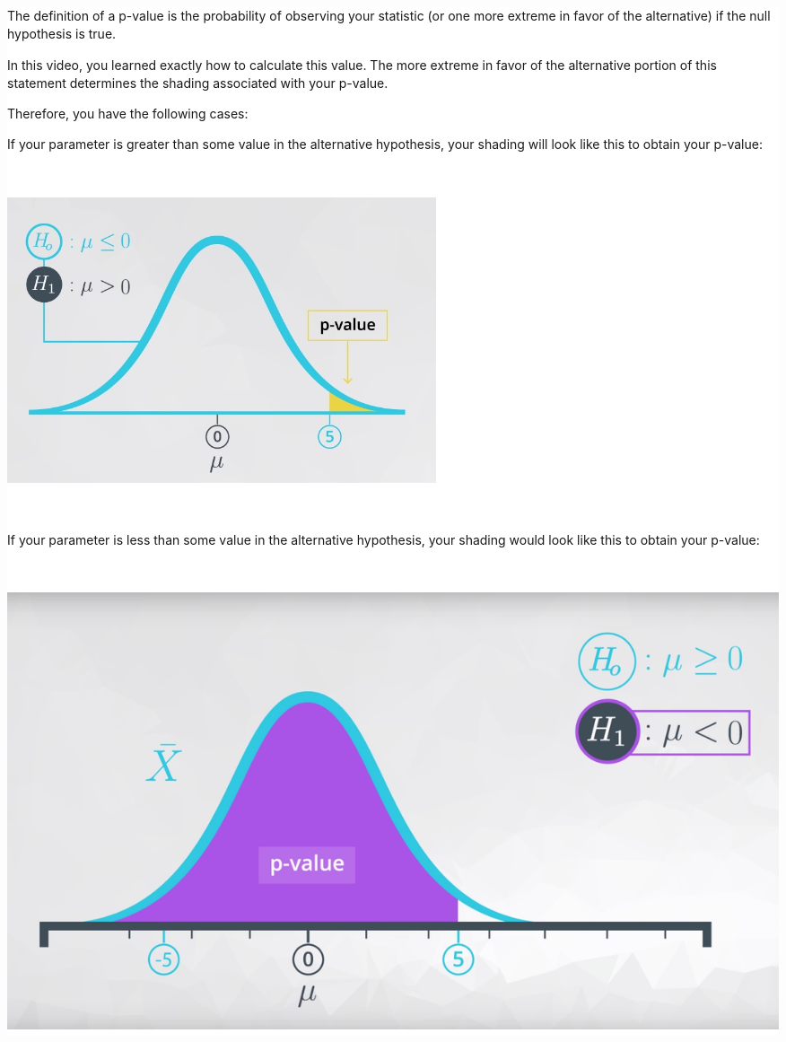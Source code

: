 
The definition of a p-value is the probability of observing your statistic (or one more extreme in favor of the alternative) if the null hypothesis is true.

In this video, you learned exactly how to calculate this value. The more extreme in favor of the alternative portion of this statement determines the shading associated with your p-value.

Therefore, you have the following cases:

If your parameter is greater than some value in the alternative hypothesis, your shading will look like this to obtain your p-value:


<br>

![P value](images/1.png)

<br>

If your parameter is less than some value in the alternative hypothesis, your shading would look like this to obtain your p-value:


<br>

![P value](images/2.png)
